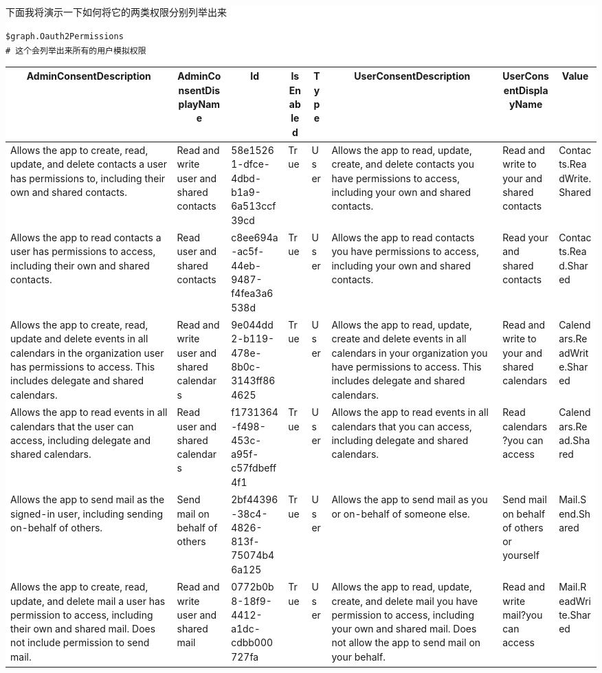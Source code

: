 下面我将演示一下如何将它的两类权限分别列举出来

```
$graph.Oauth2Permissions 
# 这个会列举出来所有的用户模拟权限

```

| AdminConsentDescription                                                                                                                                                                                                                                   | AdminConsentDisplayName                                   | Id                                   | IsEnabled | Type  | UserConsentDescription                                                                                                                                                                                                    | UserConsentDisplayName                                   | Value                      |
|-----------------------------------------------------------------------------------------------------------------------------------------------------------------------------------------------------------------------------------------------------------|-----------------------------------------------------------|--------------------------------------|-----------|-------|---------------------------------------------------------------------------------------------------------------------------------------------------------------------------------------------------------------------------|----------------------------------------------------------|----------------------------|
| Allows the app to create, read, update, and delete contacts a user has permissions to, including their own and shared contacts.                                                                                                                           | Read and write user and shared contacts                   | 58e15261-dfce-4dbd-b1a9-6a513ccf39cd | True      | User  | Allows the app to read, update, create, and delete contacts you have permissions to access, including your own and shared contacts.                                                                                       | Read and write to your and shared contacts               | Contacts.ReadWrite.Shared  |
| Allows the app to read contacts a user has permissions to access, including their own and shared contacts.                                                                                                                                                | Read user and shared contacts                             | c8ee694a-ac5f-44eb-9487-f4fea3a6538d | True      | User  | Allows the app to read contacts you have permissions to access, including your own and shared contacts.                                                                                                                   | Read your and shared contacts                            | Contacts.Read.Shared       |
| Allows the app to create, read, update and delete events in all calendars in the organization user has permissions to access. This includes delegate and shared calendars.                                                                                | Read and write user and shared calendars                  | 9e044dd2-b119-478e-8b0c-3143ff864625 | True      | User  | Allows the app to read, update, create and delete events in all calendars in your organization you have permissions to access. This includes delegate and shared calendars.                                               | Read and write to your and shared calendars              | Calendars.ReadWrite.Shared |
| Allows the app to read events in all calendars that the user can access, including delegate and shared calendars.                                                                                                                                         | Read user and shared calendars                            | f1731364-f498-453c-a95f-c57fdbeff4f1 | True      | User  | Allows the app to read events in all calendars that you can access, including delegate and shared calendars.                                                                                                              | Read calendars?you can access                            | Calendars.Read.Shared      |
| Allows the app to send mail as the signed-in user, including sending on-behalf of others.                                                                                                                                                                 | Send mail on behalf of others                             | 2bf44396-38c4-4826-813f-75074b46a125 | True      | User  | Allows the app to send mail as you or on-behalf of someone else.                                                                                                                                                          | Send mail on behalf of others or yourself                | Mail.Send.Shared           |
| Allows the app to create, read, update, and delete mail a user has permission to access, including their own and shared mail. Does not include permission to send mail.                                                                                   | Read and write user and shared mail                       | 0772b0b8-18f9-4412-a1dc-cdbb000727fa | True      | User  | Allows the app to read, update, create, and delete mail you have permission to access, including your own and shared mail. Does not allow the app to send mail on your behalf.                                            | Read and write mail?you can access                       | Mail.ReadWrite.Shared      |